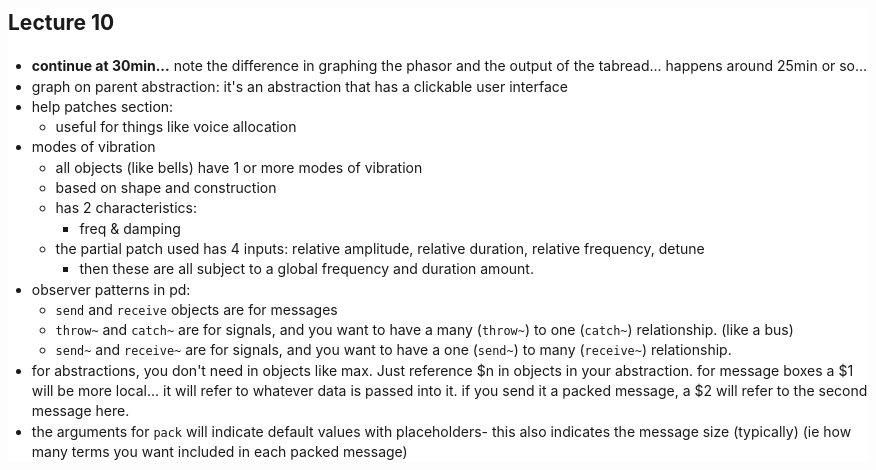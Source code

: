 ## Lecture 10
- **continue at 30min...** note the difference in graphing the phasor and the output of the tabread... happens around 25min or so...
- graph on parent abstraction: it's an abstraction that has a clickable user interface
- help patches section: 
    - useful for things like voice allocation    
- modes of vibration
    - all objects (like bells) have 1 or more modes of vibration
    - based on shape and construction
    - has 2 characteristics:
        - freq & damping
    - the partial patch used has 4 inputs: relative amplitude, relative duration, relative frequency, detune
        - then these are all subject to a global frequency and duration amount.
- observer patterns in pd:
    - `send` and `receive` objects are for messages
    - `throw~` and `catch~` are for signals, and you want to have a many (`throw~`) to one (`catch~`) relationship.  (like a bus)
    - `send~` and `receive~` are for signals, and you want to have a one (`send~`) to many (`receive~`) relationship. 
- for abstractions, you don't need in objects like max.  Just reference $n in objects in your abstraction.
    for message boxes a $1 will be more local... it will refer to whatever data is passed into it.  if you send it a packed message, a $2 will refer to the second message here.
- the arguments for `pack` will indicate default values with placeholders- this also indicates the message size (typically) (ie how many terms you want included in each packed message)

	
